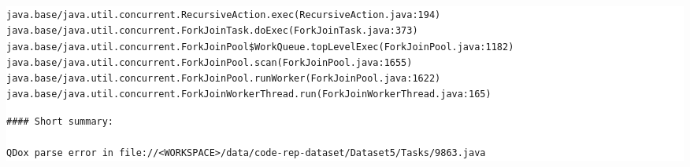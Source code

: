 	java.base/java.util.concurrent.RecursiveAction.exec(RecursiveAction.java:194)
	java.base/java.util.concurrent.ForkJoinTask.doExec(ForkJoinTask.java:373)
	java.base/java.util.concurrent.ForkJoinPool$WorkQueue.topLevelExec(ForkJoinPool.java:1182)
	java.base/java.util.concurrent.ForkJoinPool.scan(ForkJoinPool.java:1655)
	java.base/java.util.concurrent.ForkJoinPool.runWorker(ForkJoinPool.java:1622)
	java.base/java.util.concurrent.ForkJoinWorkerThread.run(ForkJoinWorkerThread.java:165)
```
#### Short summary: 

QDox parse error in file://<WORKSPACE>/data/code-rep-dataset/Dataset5/Tasks/9863.java